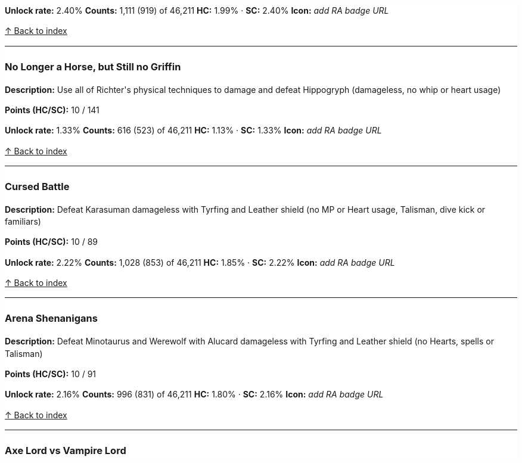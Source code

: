 **Unlock rate:** 2.40%
**Counts:** 1,111 (919) of 46,211
**HC:** 1.99% · **SC:** 2.40%
**Icon:** _add RA badge URL_

[↑ Back to index](#index)

---

### No Longer a Horse, but Still no Griffin

**Description:** Use all of Richter's physical techniques to damage and defeat Hippogryph (damageless, no whip or heart usage)

**Points (HC/SC):** 10 / 141

**Unlock rate:** 1.33%
**Counts:** 616 (523) of 46,211
**HC:** 1.13% · **SC:** 1.33%
**Icon:** _add RA badge URL_

[↑ Back to index](#index)

---

### Cursed Battle

**Description:** Defeat Karasuman damageless with Tyrfing and Leather shield (no MP or Heart usage, Talisman, dive kick or familiars)

**Points (HC/SC):** 10 / 89

**Unlock rate:** 2.22%
**Counts:** 1,028 (853) of 46,211
**HC:** 1.85% · **SC:** 2.22%
**Icon:** _add RA badge URL_

[↑ Back to index](#index)

---

### Arena Shenanigans

**Description:** Defeat Minotaurus and Werewolf with Alucard damageless with Tyrfing and Leather shield (no Hearts, spells or Talisman)

**Points (HC/SC):** 10 / 91

**Unlock rate:** 2.16%
**Counts:** 996 (831) of 46,211
**HC:** 1.80% · **SC:** 2.16%
**Icon:** _add RA badge URL_

[↑ Back to index](#index)

---

### Axe Lord vs Vampire Lord
